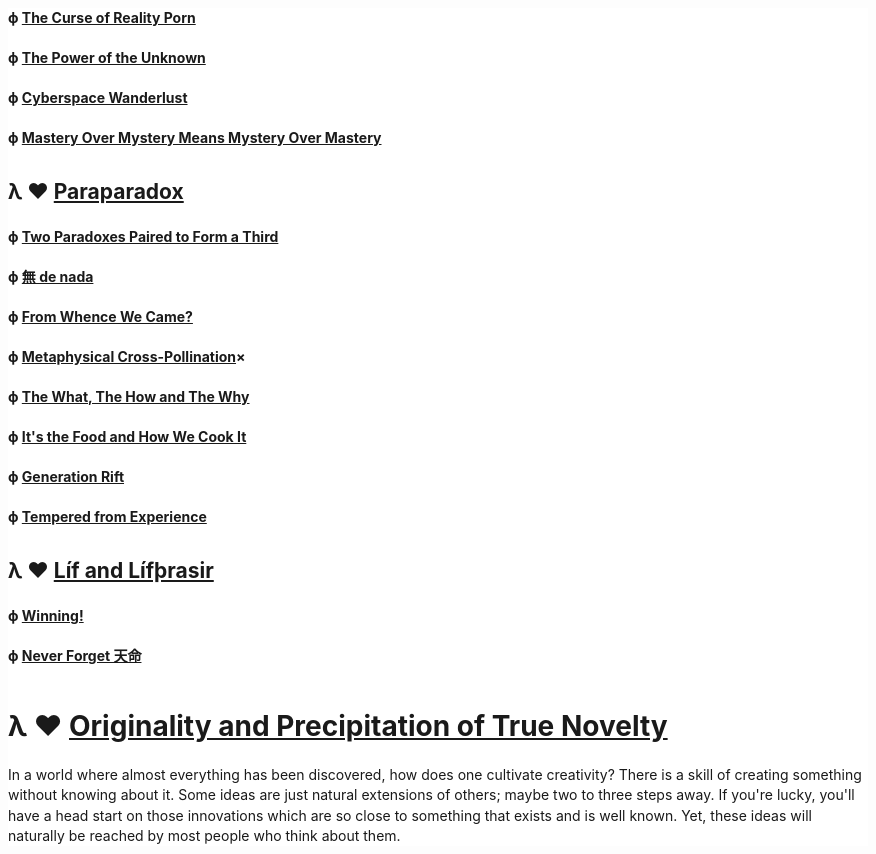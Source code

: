 #### &#x03D5; [The Curse of Reality Porn](#the-curse-of-reality-porn)

#### &#x03D5; [The Power of the Unknown](#the-power-of-the-unknown)

#### &#x03D5; [Cyberspace Wanderlust](#cyberspace-wanderlust)

#### &#x03D5; [Mastery Over Mystery Means Mystery Over Mastery](#mastery-over-mystery-means-mystery-over-mastery)

## &#x03BB;&nbsp;&#x2665; [Paraparadox](#paraparadox)

#### &#x03D5; [Two Paradoxes Paired to Form a Third](#two-paradoxes-paired-to-form-a-third)

#### &#x03D5; [無 de nada](#zen-de-nada)

#### &#x03D5; [From Whence We Came?](#from-whence-we-came)

#### &#x03D5; [Metaphysical Cross-Pollination](#metaphysical-cross-pollination)×

#### &#x03D5; [The What, The How and The Why](#the-what-the-how-and-the-why)

#### &#x03D5; [It's the Food and How We Cook It](its-the-food-and-how-we-cook-it)

#### &#x03D5; [Generation Rift](#generation-rift)

#### &#x03D5; [Tempered from Experience](#tempered-from-experience)

## &#x03BB;&nbsp;&#x2665; [Líf and Lífþrasir](#lif-and-lifthrasir)

#### &#x03D5; [Winning!](#winning)

#### &#x03D5; [Never Forget 天命](#never-forget-tenmei)

<a name="originality-and-precipitation-of-true-novelty" />

# &#x03BB;&nbsp;&#x2665; [Originality and Precipitation of True Novelty](#originality-and-precipitation-of-true-novelty)

In a world where almost everything has been discovered, how does one
cultivate creativity? There is a skill of creating something without
knowing about it.  Some ideas are just natural extensions of others;
maybe two to three steps away.  If you're lucky, you'll have a head
start on those innovations which are so close to something that
exists and is well known.  Yet, these ideas will naturally be reached
by most people who think about them.
